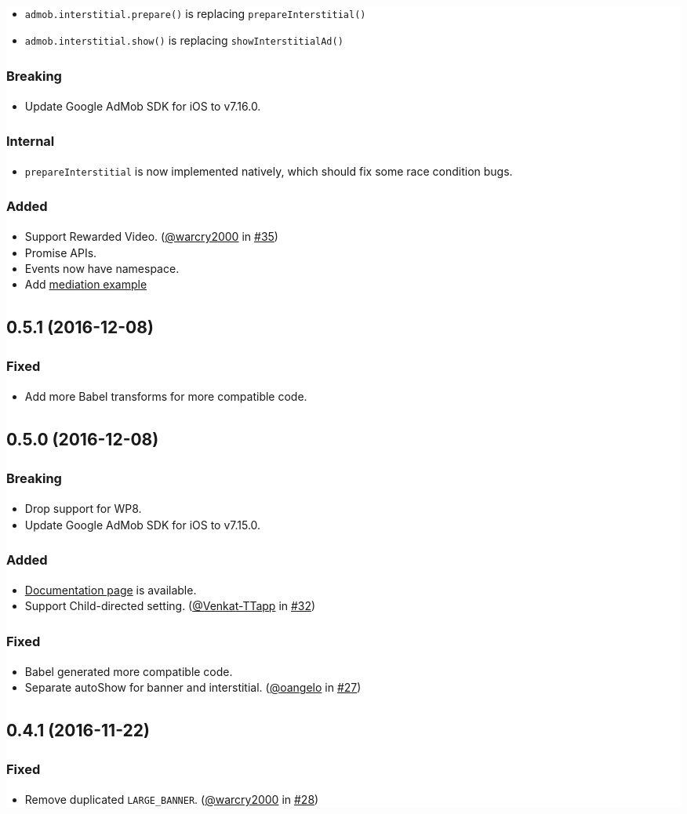 * `admob.interstitial.prepare()` is replacing `prepareInterstitial()`

* `admob.interstitial.show()` is replacing `showInterstitialAd()`

### Breaking

* Update Google AdMob SDK for iOS to v7.16.0.

### Internal

* `prepareInterstitial` is now implemented natively, which should fix some race condition bugs.

### Added

* Support Rewarded Video. ([@warcry2000](https://github.com/warcry2000) in [#35](https://github.com/ratson/cordova-plugin-admob-free/pull/35))
* Promise APIs.
* Events now have namespace.
* Add [mediation example](https://github.com/ratson/cordova-plugin-admob-free/tree/master/examples/mediation)

## 0.5.1 (2016-12-08)

### Fixed

* Add more Babel transforms for more compatible code.

## 0.5.0 (2016-12-08)

### Breaking

* Drop support for WP8.
* Update Google AdMob SDK for iOS to v7.15.0.

### Added

* [Documentation page](https://ratson.github.io/cordova-plugin-admob-free/) is available.
* Support Child-directed setting. ([@Venkat-TTapp](https://github.com/Venkat-TTapp) in [#32](https://github.com/ratson/cordova-plugin-admob-free/issues/32))

### Fixed

* Babel generated more compatible code.
* Separate autoShow for banner and interstitial. ([@oangelo](https://github.com/oangelo) in [#27](https://github.com/ratson/cordova-plugin-admob-free/issues/27))

## 0.4.1 (2016-11-22)

### Fixed

* Remove duplicated `LARGE_BANNER`. ([@warcry2000](https://github.com/warcry2000) in [#28](https://github.com/ratson/cordova-plugin-admob-free/issues/28))
